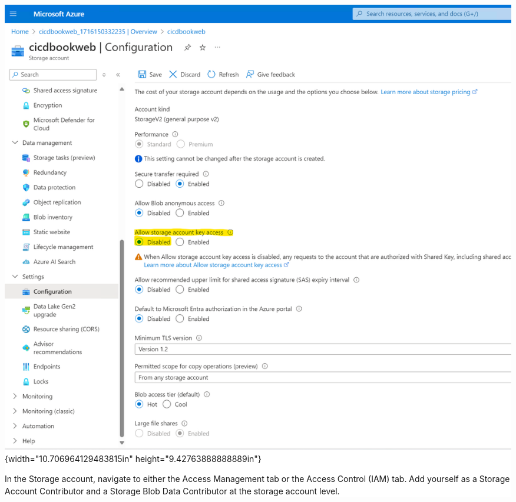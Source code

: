 ![](./images/media/image8.png){width="10.706964129483815in" height="9.42763888888889in"}

In the Storage account, navigate to either the Access Management tab or the Access Control (IAM) tab. Add yourself as a Storage Account Contributor and a Storage Blob Data Contributor at the storage account level.

